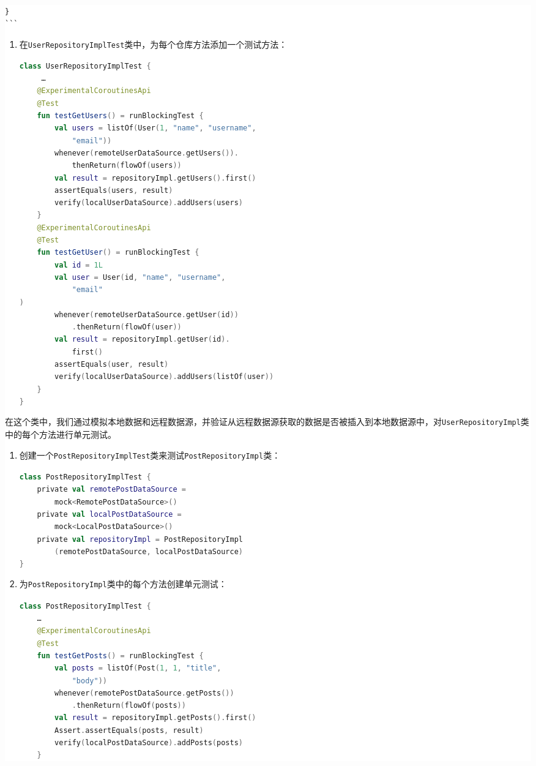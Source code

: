     }
    ```

1.  在`UserRepositoryImplTest`类中，为每个仓库方法添加一个测试方法：

    ```kt
    class UserRepositoryImplTest {
         …
        @ExperimentalCoroutinesApi
        @Test
        fun testGetUsers() = runBlockingTest {
            val users = listOf(User(1, "name", "username", 
                "email"))
            whenever(remoteUserDataSource.getUsers()).
                thenReturn(flowOf(users))
            val result = repositoryImpl.getUsers().first()
            assertEquals(users, result)
            verify(localUserDataSource).addUsers(users)
        }
        @ExperimentalCoroutinesApi
        @Test
        fun testGetUser() = runBlockingTest {
            val id = 1L
            val user = User(id, "name", "username", 
                "email"
    )
            whenever(remoteUserDataSource.getUser(id))
                .thenReturn(flowOf(user))
            val result = repositoryImpl.getUser(id).
                first()
            assertEquals(user, result)
            verify(localUserDataSource).addUsers(listOf(user))
        }
    }
    ```

在这个类中，我们通过模拟本地数据和远程数据源，并验证从远程数据源获取的数据是否被插入到本地数据源中，对`UserRepositoryImpl`类中的每个方法进行单元测试。

1.  创建一个`PostRepositoryImplTest`类来测试`PostRepositoryImpl`类：

    ```kt
    class PostRepositoryImplTest {
        private val remotePostDataSource = 
            mock<RemotePostDataSource>()
        private val localPostDataSource = 
            mock<LocalPostDataSource>()
        private val repositoryImpl = PostRepositoryImpl
            (remotePostDataSource, localPostDataSource)
    }
    ```

1.  为`PostRepositoryImpl`类中的每个方法创建单元测试：

    ```kt
    class PostRepositoryImplTest {
        …
        @ExperimentalCoroutinesApi
        @Test
        fun testGetPosts() = runBlockingTest {
            val posts = listOf(Post(1, 1, "title", 
                "body"))
            whenever(remotePostDataSource.getPosts())
                .thenReturn(flowOf(posts))
            val result = repositoryImpl.getPosts().first()
            Assert.assertEquals(posts, result)
            verify(localPostDataSource).addPosts(posts)
        }